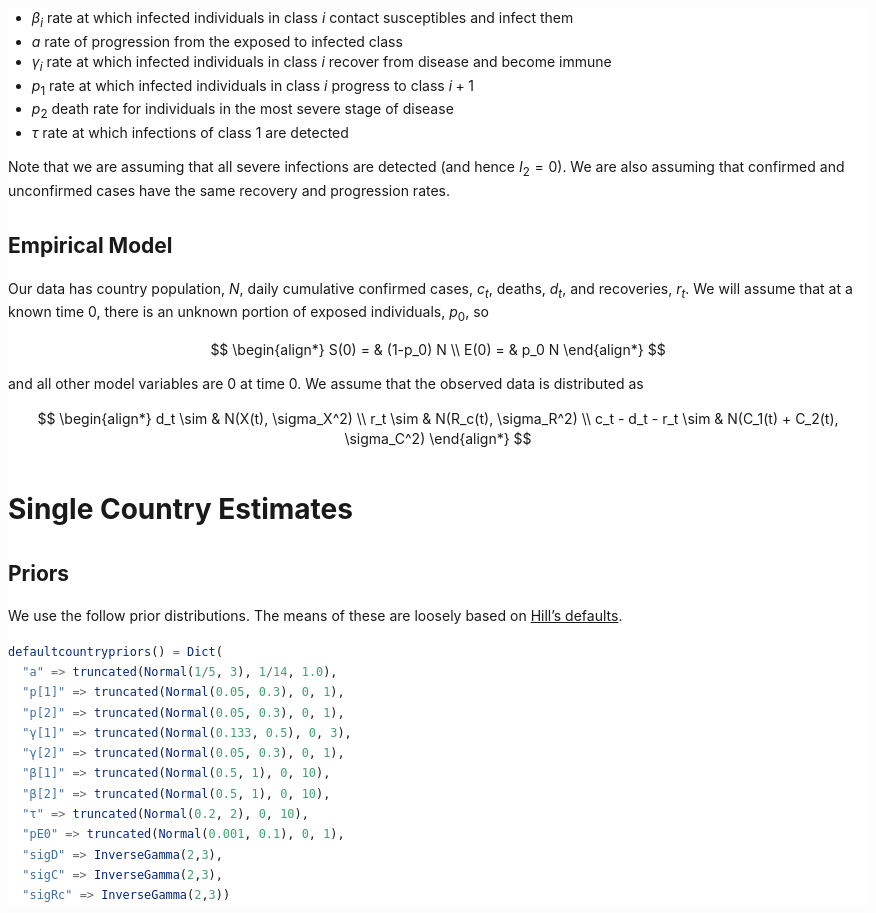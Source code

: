 -   $\beta_i$ rate at which infected individuals in class $i$ contact
    susceptibles and infect them
-   $a$ rate of progression from the exposed to infected class
-   $\gamma_i$ rate at which infected individuals in class $i$ recover
    from disease and become immune
-   $p_1$ rate at which infected individuals in class $i$ progress to
    class $i+1$
-   $p_2$ death rate for individuals in the most severe stage of disease
-   $\tau$ rate at which infections of class $1$ are detected

Note that we are assuming that all severe infections are detected (and
hence $I_2 = 0$). We are also assuming that confirmed and unconfirmed
cases have the same recovery and progression rates.

Empirical Model
---------------

Our data has country population, $N$, daily cumulative confirmed cases,
$c_t$, deaths, $d_t$, and recoveries, $r_t$. We will assume that at a
known time 0, there is an unknown portion of exposed individuals, $p_0$,
so

$$
\begin{align*}
S(0) = & (1-p_0) N \\
E(0) = & p_0 N 
\end{align*}
$$

and all other model variables are 0 at time 0. We assume that the
observed data is distributed as

$$
\begin{align*} 
d_t \sim & N(X(t), \sigma_X^2) \\
r_t \sim & N(R_c(t), \sigma_R^2) \\
c_t - d_t - r_t \sim & N(C_1(t) + C_2(t), \sigma_C^2)
\end{align*}
$$

Single Country Estimates
========================

Priors
------

We use the follow prior distributions. The means of these are loosely
based on [Hill’s defaults](https://alhill.shinyapps.io/COVID19seir/).

``` julia
defaultcountrypriors() = Dict(
  "a" => truncated(Normal(1/5, 3), 1/14, 1.0), 
  "p[1]" => truncated(Normal(0.05, 0.3), 0, 1),
  "p[2]" => truncated(Normal(0.05, 0.3), 0, 1),
  "γ[1]" => truncated(Normal(0.133, 0.5), 0, 3),
  "γ[2]" => truncated(Normal(0.05, 0.3), 0, 1),
  "β[1]" => truncated(Normal(0.5, 1), 0, 10),
  "β[2]" => truncated(Normal(0.5, 1), 0, 10),
  "τ" => truncated(Normal(0.2, 2), 0, 10),
  "pE0" => truncated(Normal(0.001, 0.1), 0, 1),
  "sigD" => InverseGamma(2,3),
  "sigC" => InverseGamma(2,3),
  "sigRc" => InverseGamma(2,3))
```
